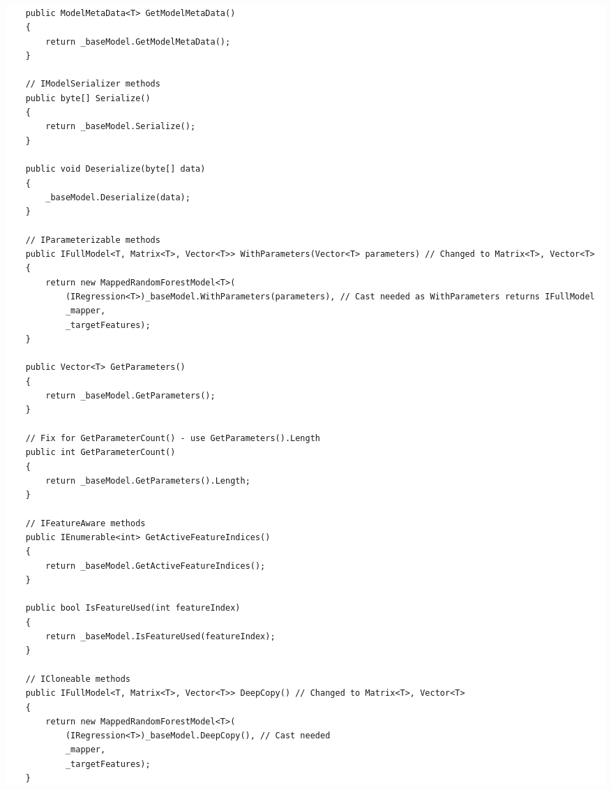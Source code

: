         public ModelMetaData<T> GetModelMetaData()
        {
            return _baseModel.GetModelMetaData();
        }

        // IModelSerializer methods
        public byte[] Serialize()
        {
            return _baseModel.Serialize();
        }

        public void Deserialize(byte[] data)
        {
            _baseModel.Deserialize(data);
        }

        // IParameterizable methods
        public IFullModel<T, Matrix<T>, Vector<T>> WithParameters(Vector<T> parameters) // Changed to Matrix<T>, Vector<T>
        {
            return new MappedRandomForestModel<T>(
                (IRegression<T>)_baseModel.WithParameters(parameters), // Cast needed as WithParameters returns IFullModel
                _mapper,
                _targetFeatures);
        }

        public Vector<T> GetParameters()
        {
            return _baseModel.GetParameters();
        }

        // Fix for GetParameterCount() - use GetParameters().Length
        public int GetParameterCount()
        {
            return _baseModel.GetParameters().Length;
        }

        // IFeatureAware methods
        public IEnumerable<int> GetActiveFeatureIndices()
        {
            return _baseModel.GetActiveFeatureIndices();
        }

        public bool IsFeatureUsed(int featureIndex)
        {
            return _baseModel.IsFeatureUsed(featureIndex);
        }

        // ICloneable methods
        public IFullModel<T, Matrix<T>, Vector<T>> DeepCopy() // Changed to Matrix<T>, Vector<T>
        {
            return new MappedRandomForestModel<T>(
                (IRegression<T>)_baseModel.DeepCopy(), // Cast needed
                _mapper,
                _targetFeatures);
        }
